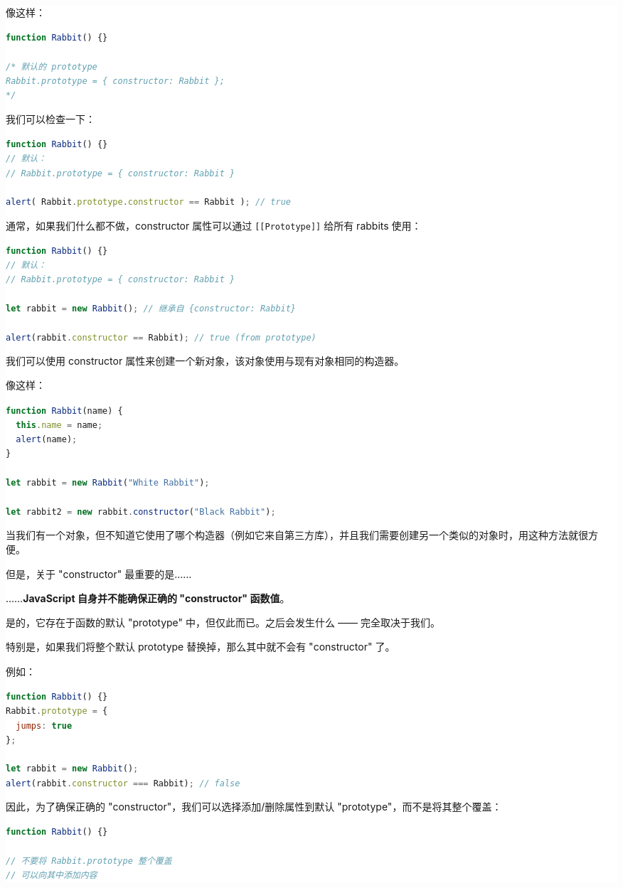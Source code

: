 像这样：

``` javascript
function Rabbit() {}

/* 默认的 prototype
Rabbit.prototype = { constructor: Rabbit };
*/
```
我们可以检查一下：
``` javascript
function Rabbit() {}
// 默认：
// Rabbit.prototype = { constructor: Rabbit }

alert( Rabbit.prototype.constructor == Rabbit ); // true
```

通常，如果我们什么都不做，constructor 属性可以通过 `[[Prototype]]` 给所有 rabbits 使用：

``` javascript
function Rabbit() {}
// 默认：
// Rabbit.prototype = { constructor: Rabbit }

let rabbit = new Rabbit(); // 继承自 {constructor: Rabbit}

alert(rabbit.constructor == Rabbit); // true (from prototype)
```

我们可以使用 constructor 属性来创建一个新对象，该对象使用与现有对象相同的构造器。

像这样：

``` javascript
function Rabbit(name) {
  this.name = name;
  alert(name);
}

let rabbit = new Rabbit("White Rabbit");

let rabbit2 = new rabbit.constructor("Black Rabbit");
```
当我们有一个对象，但不知道它使用了哪个构造器（例如它来自第三方库），并且我们需要创建另一个类似的对象时，用这种方法就很方便。

但是，关于 "constructor" 最重要的是……

……**JavaScript 自身并不能确保正确的 "constructor" 函数值**。

是的，它存在于函数的默认 "prototype" 中，但仅此而已。之后会发生什么 —— 完全取决于我们。

特别是，如果我们将整个默认 prototype 替换掉，那么其中就不会有 "constructor" 了。

例如：

``` javascript
function Rabbit() {}
Rabbit.prototype = {
  jumps: true
};

let rabbit = new Rabbit();
alert(rabbit.constructor === Rabbit); // false
```
因此，为了确保正确的 "constructor"，我们可以选择添加/删除属性到默认 "prototype"，而不是将其整个覆盖：
``` javascript
function Rabbit() {}

// 不要将 Rabbit.prototype 整个覆盖
// 可以向其中添加内容
```